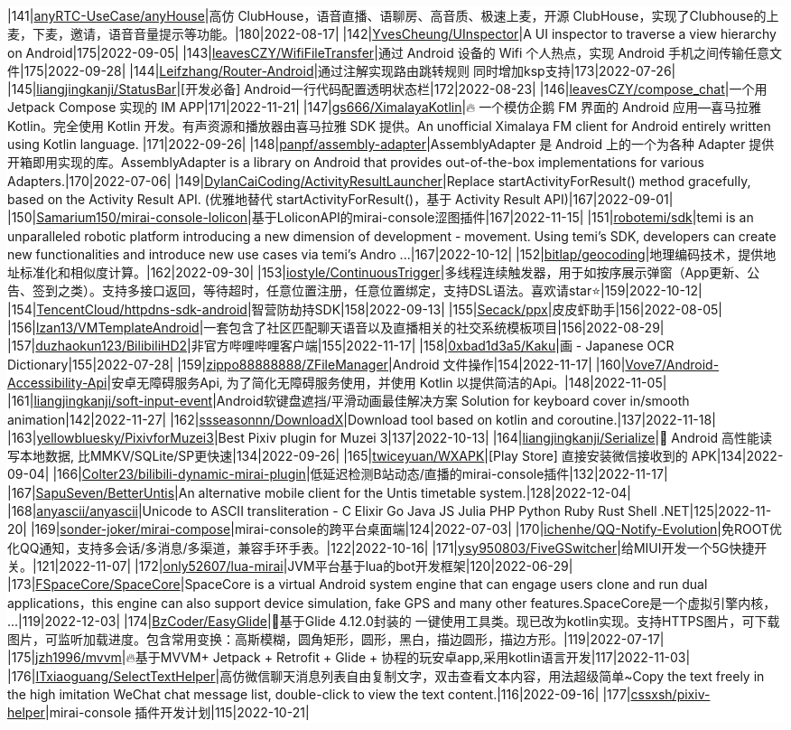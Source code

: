 |141|[anyRTC-UseCase/anyHouse](https://github.com/anyRTC-UseCase/anyHouse)|高仿 ClubHouse，语音直播、语聊房、高音质、极速上麦，开源 ClubHouse，实现了Clubhouse的上麦，下麦，邀请，语音音量提示等功能。|180|2022-08-17|
|142|[YvesCheung/UInspector](https://github.com/YvesCheung/UInspector)|A UI inspector to traverse a view hierarchy on Android|175|2022-09-05|
|143|[leavesCZY/WifiFileTransfer](https://github.com/leavesCZY/WifiFileTransfer)|通过 Android 设备的 Wifi 个人热点，实现 Android 手机之间传输任意文件|175|2022-09-28|
|144|[Leifzhang/Router-Android](https://github.com/Leifzhang/Router-Android)|通过注解实现路由跳转规则 同时增加ksp支持|173|2022-07-26|
|145|[liangjingkanji/StatusBar](https://github.com/liangjingkanji/StatusBar)|[开发必备] Android一行代码配置透明状态栏|172|2022-08-23|
|146|[leavesCZY/compose_chat](https://github.com/leavesCZY/compose_chat)|一个用 Jetpack Compose 实现的 IM APP|171|2022-11-21|
|147|[gs666/XimalayaKotlin](https://github.com/gs666/XimalayaKotlin)|🔥 一个模仿企鹅 FM 界面的 Android 应用—喜马拉雅Kotlin。完全使用 Kotlin 开发。有声资源和播放器由喜马拉雅 SDK 提供。An unofficial Ximalaya FM client for Android entirely written using Kotlin language. |171|2022-09-26|
|148|[panpf/assembly-adapter](https://github.com/panpf/assembly-adapter)|AssemblyAdapter 是 Android 上的一个为各种 Adapter 提供开箱即用实现的库。AssemblyAdapter is a library on Android that provides out-of-the-box implementations for various Adapters.|170|2022-07-06|
|149|[DylanCaiCoding/ActivityResultLauncher](https://github.com/DylanCaiCoding/ActivityResultLauncher)|Replace startActivityForResult() method gracefully, based on the Activity Result API. (优雅地替代 startActivityForResult()，基于 Activity Result API)|167|2022-09-01|
|150|[Samarium150/mirai-console-lolicon](https://github.com/Samarium150/mirai-console-lolicon)|基于LoliconAPI的mirai-console涩图插件|167|2022-11-15|
|151|[robotemi/sdk](https://github.com/robotemi/sdk)|temi is an unparalleled robotic platform introducing a new dimension of development - movement. Using temi’s SDK, developers can create new functionalities and introduce new use cases via temi’s Andro ...|167|2022-10-12|
|152|[bitlap/geocoding](https://github.com/bitlap/geocoding)|地理编码技术，提供地址标准化和相似度计算。|162|2022-09-30|
|153|[iostyle/ContinuousTrigger](https://github.com/iostyle/ContinuousTrigger)|多线程连续触发器，用于如按序展示弹窗（App更新、公告、签到之类）。支持多接口返回，等待超时，任意位置注册，任意位置绑定，支持DSL语法。喜欢请star⭐️|159|2022-10-12|
|154|[TencentCloud/httpdns-sdk-android](https://github.com/TencentCloud/httpdns-sdk-android)|智营防劫持SDK|158|2022-09-13|
|155|[Secack/ppx](https://github.com/Secack/ppx)|皮皮虾助手|156|2022-08-05|
|156|[lzan13/VMTemplateAndroid](https://github.com/lzan13/VMTemplateAndroid)|一套包含了社区匹配聊天语音以及直播相关的社交系统模板项目|156|2022-08-29|
|157|[duzhaokun123/BilibiliHD2](https://github.com/duzhaokun123/BilibiliHD2)|非官方哔哩哔哩客户端|155|2022-11-17|
|158|[0xbad1d3a5/Kaku](https://github.com/0xbad1d3a5/Kaku)|画 - Japanese OCR Dictionary|155|2022-07-28|
|159|[zippo88888888/ZFileManager](https://github.com/zippo88888888/ZFileManager)|Android 文件操作|154|2022-11-17|
|160|[Vove7/Android-Accessibility-Api](https://github.com/Vove7/Android-Accessibility-Api)|安卓无障碍服务Api, 为了简化无障碍服务使用，并使用 Kotlin 以提供简洁的Api。|148|2022-11-05|
|161|[liangjingkanji/soft-input-event](https://github.com/liangjingkanji/soft-input-event)|Android软键盘遮挡/平滑动画最佳解决方案 Solution for keyboard cover in/smooth animation|142|2022-11-27|
|162|[ssseasonnn/DownloadX](https://github.com/ssseasonnn/DownloadX)|Download tool based on kotlin and coroutine.|137|2022-11-18|
|163|[yellowbluesky/PixivforMuzei3](https://github.com/yellowbluesky/PixivforMuzei3)|Best Pixiv plugin for Muzei 3|137|2022-10-13|
|164|[liangjingkanji/Serialize](https://github.com/liangjingkanji/Serialize)|🍒 Android 高性能读写本地数据, 比MMKV/SQLite/SP更快速|134|2022-09-26|
|165|[twiceyuan/WXAPK](https://github.com/twiceyuan/WXAPK)|[Play Store] 直接安装微信接收到的 APK|134|2022-09-04|
|166|[Colter23/bilibili-dynamic-mirai-plugin](https://github.com/Colter23/bilibili-dynamic-mirai-plugin)|低延迟检测B站动态/直播的mirai-console插件|132|2022-11-17|
|167|[SapuSeven/BetterUntis](https://github.com/SapuSeven/BetterUntis)|An alternative mobile client for the Untis timetable system.|128|2022-12-04|
|168|[anyascii/anyascii](https://github.com/anyascii/anyascii)|Unicode to ASCII transliteration - C Elixir Go Java JS Julia PHP Python Ruby Rust Shell .NET|125|2022-11-20|
|169|[sonder-joker/mirai-compose](https://github.com/sonder-joker/mirai-compose)|mirai-console的跨平台桌面端|124|2022-07-03|
|170|[ichenhe/QQ-Notify-Evolution](https://github.com/ichenhe/QQ-Notify-Evolution)|免ROOT优化QQ通知，支持多会话/多消息/多渠道，兼容手环手表。|122|2022-10-16|
|171|[ysy950803/FiveGSwitcher](https://github.com/ysy950803/FiveGSwitcher)|给MIUI开发一个5G快捷开关。|121|2022-11-07|
|172|[only52607/lua-mirai](https://github.com/only52607/lua-mirai)|JVM平台基于lua的bot开发框架|120|2022-06-29|
|173|[FSpaceCore/SpaceCore](https://github.com/FSpaceCore/SpaceCore)|SpaceCore is a virtual Android system engine that can  engage users clone and run dual applications，this engine can also support device simulation, fake GPS and many other features.SpaceCore是一个虚拟引擎内核， ...|119|2022-12-03|
|174|[BzCoder/EasyGlide](https://github.com/BzCoder/EasyGlide)|🐼基于Glide 4.12.0封装的 一键使用工具类。现已改为kotlin实现。支持HTTPS图片，可下载图片，可监听加载进度。包含常用变换：高斯模糊，圆角矩形，圆形，黑白，描边圆形，描边方形。|119|2022-07-17|
|175|[jzh1996/mvvm](https://github.com/jzh1996/mvvm)|🔥基于MVVM+ Jetpack + Retrofit + Glide + 协程的玩安卓app,采用kotlin语言开发|117|2022-11-03|
|176|[ITxiaoguang/SelectTextHelper](https://github.com/ITxiaoguang/SelectTextHelper)|高仿微信聊天消息列表自由复制文字，双击查看文本内容，用法超级简单~Copy the text freely in the high imitation WeChat chat message list, double-click to view the text content.|116|2022-09-16|
|177|[cssxsh/pixiv-helper](https://github.com/cssxsh/pixiv-helper)|mirai-console 插件开发计划|115|2022-10-21|